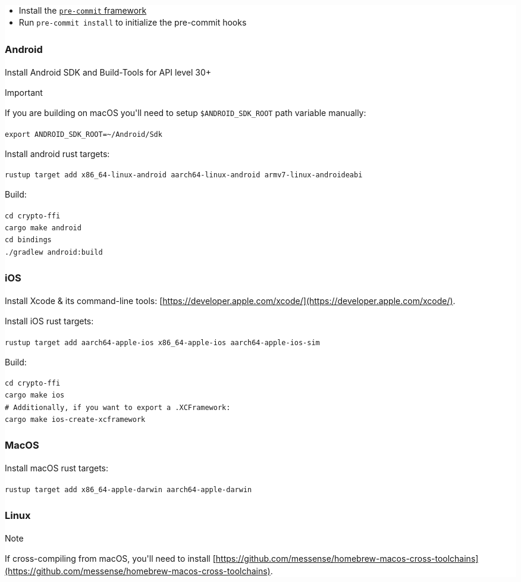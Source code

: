 - Install the [`pre-commit` framework](https://pre-commit.com/)
- Run `pre-commit install` to initialize the pre-commit hooks

### Android

Install Android SDK and Build-Tools for API level 30+

> [!important]
> If you are building on macOS you'll need to setup `$ANDROID_SDK_ROOT` path variable manually:
> ```ignore
> export ANDROID_SDK_ROOT=~/Android/Sdk
> ```

Install android rust targets:
```ignore
rustup target add x86_64-linux-android aarch64-linux-android armv7-linux-androideabi
```
Build:
```ignore
cd crypto-ffi
cargo make android
cd bindings
./gradlew android:build
```

### iOS

Install Xcode & its command-line tools: [https://developer.apple.com/xcode/](https://developer.apple.com/xcode/).

Install iOS rust targets:
```ignore
rustup target add aarch64-apple-ios x86_64-apple-ios aarch64-apple-ios-sim
```

Build:
```ignore
cd crypto-ffi
cargo make ios
# Additionally, if you want to export a .XCFramework:
cargo make ios-create-xcframework
```

### MacOS

Install macOS rust targets:
```ignore
rustup target add x86_64-apple-darwin aarch64-apple-darwin
```

### Linux

> [!note]
> If cross-compiling from macOS, you'll need to install
> [https://github.com/messense/homebrew-macos-cross-toolchains](https://github.com/messense/homebrew-macos-cross-toolchains).
